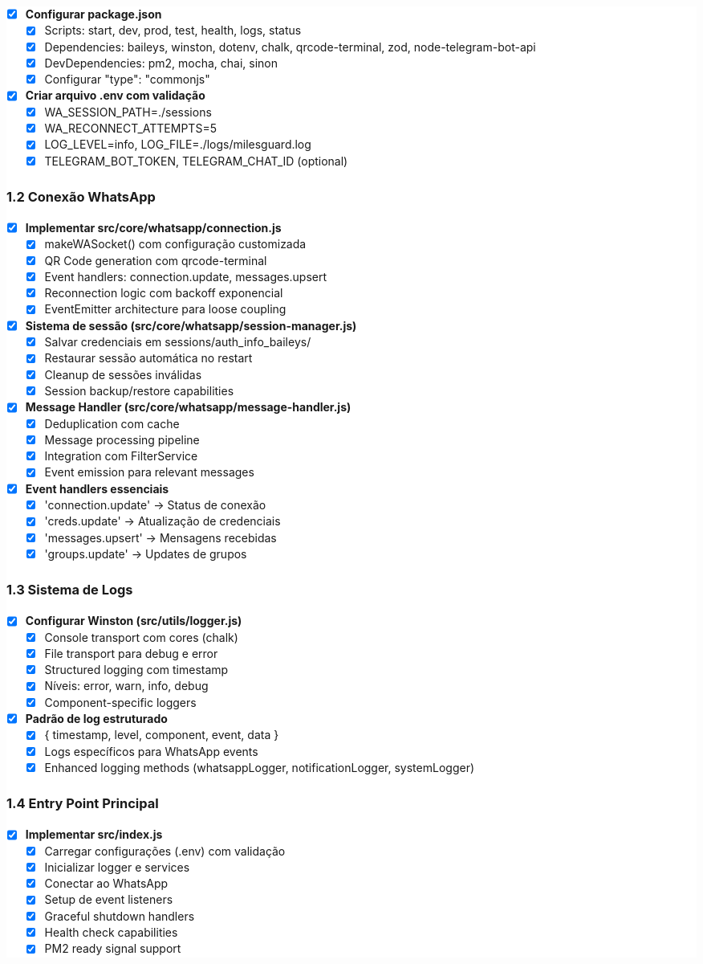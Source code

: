 - [x] **Configurar package.json**
  - [x] Scripts: start, dev, prod, test, health, logs, status
  - [x] Dependencies: baileys, winston, dotenv, chalk, qrcode-terminal, zod, node-telegram-bot-api
  - [x] DevDependencies: pm2, mocha, chai, sinon
  - [x] Configurar "type": "commonjs"

- [x] **Criar arquivo .env com validação**
  - [x] WA_SESSION_PATH=./sessions
  - [x] WA_RECONNECT_ATTEMPTS=5
  - [x] LOG_LEVEL=info, LOG_FILE=./logs/milesguard.log
  - [x] TELEGRAM_BOT_TOKEN, TELEGRAM_CHAT_ID (optional)

### 1.2 Conexão WhatsApp
- [x] **Implementar src/core/whatsapp/connection.js**
  - [x] makeWASocket() com configuração customizada
  - [x] QR Code generation com qrcode-terminal
  - [x] Event handlers: connection.update, messages.upsert
  - [x] Reconnection logic com backoff exponencial
  - [x] EventEmitter architecture para loose coupling

- [x] **Sistema de sessão (src/core/whatsapp/session-manager.js)**
  - [x] Salvar credenciais em sessions/auth_info_baileys/
  - [x] Restaurar sessão automática no restart
  - [x] Cleanup de sessões inválidas
  - [x] Session backup/restore capabilities

- [x] **Message Handler (src/core/whatsapp/message-handler.js)**
  - [x] Deduplication com cache
  - [x] Message processing pipeline
  - [x] Integration com FilterService
  - [x] Event emission para relevant messages

- [x] **Event handlers essenciais**
  - [x] 'connection.update' → Status de conexão
  - [x] 'creds.update' → Atualização de credenciais
  - [x] 'messages.upsert' → Mensagens recebidas
  - [x] 'groups.update' → Updates de grupos

### 1.3 Sistema de Logs
- [x] **Configurar Winston (src/utils/logger.js)**
  - [x] Console transport com cores (chalk)
  - [x] File transport para debug e error
  - [x] Structured logging com timestamp
  - [x] Níveis: error, warn, info, debug
  - [x] Component-specific loggers

- [x] **Padrão de log estruturado**
  - [x] { timestamp, level, component, event, data }
  - [x] Logs específicos para WhatsApp events
  - [x] Enhanced logging methods (whatsappLogger, notificationLogger, systemLogger)

### 1.4 Entry Point Principal
- [x] **Implementar src/index.js**
  - [x] Carregar configurações (.env) com validação
  - [x] Inicializar logger e services
  - [x] Conectar ao WhatsApp
  - [x] Setup de event listeners
  - [x] Graceful shutdown handlers
  - [x] Health check capabilities
  - [x] PM2 ready signal support

